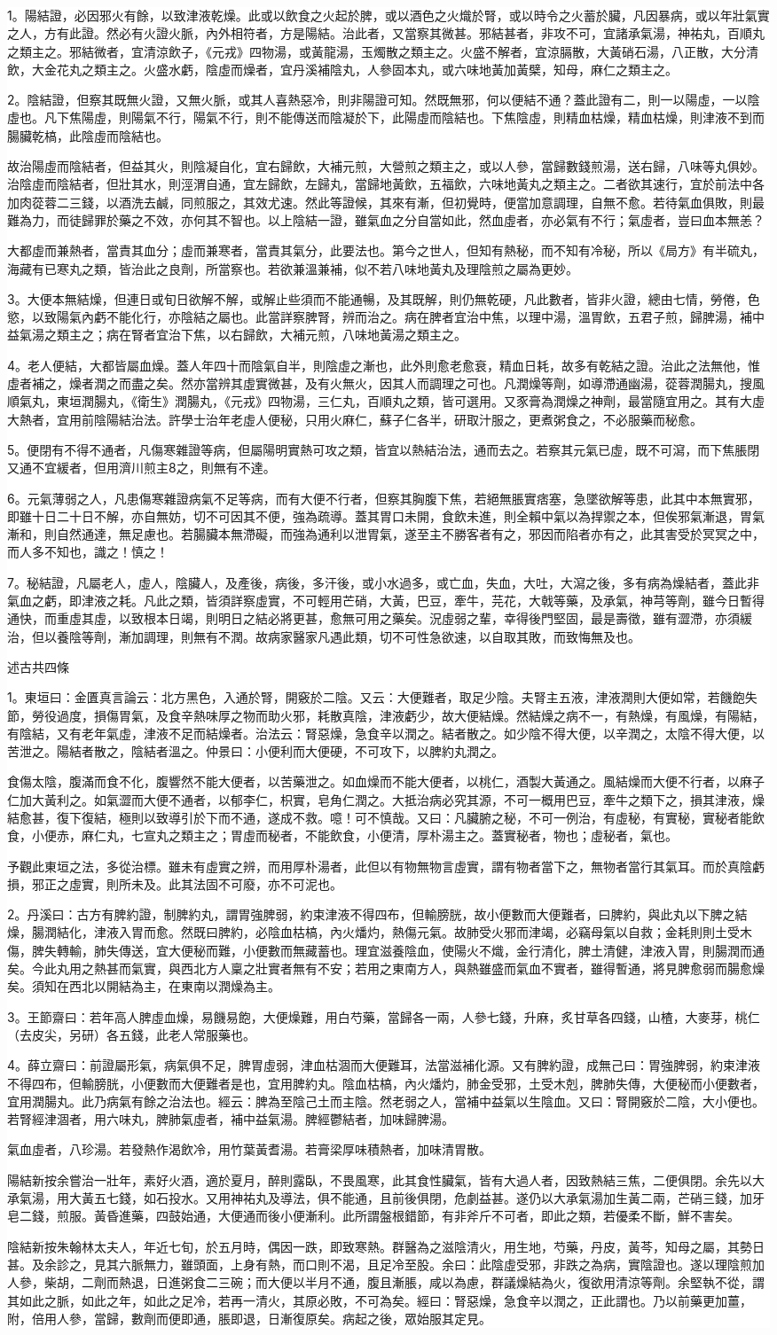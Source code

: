 1。陽結證，必因邪火有餘，以致津液乾燥。此或以飲食之火起於脾，或以酒色之火熾於腎，或以時令之火蓄於臟，凡因暴病，或以年壯氣實之人，方有此證。然必有火證火脈，內外相符者，方是陽結。治此者，又當察其微甚。邪結甚者，非攻不可，宜諸承氣湯，神祐丸，百順丸之類主之。邪結微者，宜清涼飲子，《元戎》四物湯，或黃龍湯，玉燭散之類主之。火盛不解者，宜涼膈散，大黃硝石湯，八正散，大分清飲，大金花丸之類主之。火盛水虧，陰虛而燥者，宜丹溪補陰丸，人參固本丸，或六味地黃加黃檗，知母，麻仁之類主之。

2。陰結證，但察其既無火證，又無火脈，或其人喜熱惡冷，則非陽證可知。然既無邪，何以便結不通？蓋此證有二，則一以陽虛，一以陰虛也。凡下焦陽虛，則陽氣不行，陽氣不行，則不能傳送而陰凝於下，此陽虛而陰結也。下焦陰虛，則精血枯燥，精血枯燥，則津液不到而腸臟乾槁，此陰虛而陰結也。

故治陽虛而陰結者，但益其火，則陰凝自化，宜右歸飲，大補元煎，大營煎之類主之，或以人參，當歸數錢煎湯，送右歸，八味等丸俱妙。治陰虛而陰結者，但壯其水，則涇渭自通，宜左歸飲，左歸丸，當歸地黃飲，五福飲，六味地黃丸之類主之。二者欲其速行，宜於前法中各加肉蓯蓉二三錢，以酒洗去鹹，同煎服之，其效尤速。然此等證候，其來有漸，但初覺時，便當加意調理，自無不愈。若待氣血俱敗，則最難為力，而徒歸罪於藥之不效，亦何其不智也。以上陰結一證，雖氣血之分自當如此，然血虛者，亦必氣有不行；氣虛者，豈曰血本無恙？

大都虛而兼熱者，當責其血分；虛而兼寒者，當責其氣分，此要法也。第今之世人，但知有熱秘，而不知有冷秘，所以《局方》有半硫丸，海藏有已寒丸之類，皆治此之良劑，所當察也。若欲兼溫兼補，似不若八味地黃丸及理陰煎之屬為更妙。

3。大便本無結燥，但連日或旬日欲解不解，或解止些須而不能通暢，及其既解，則仍無乾硬，凡此數者，皆非火證，總由七情，勞倦，色慾，以致陽氣內虧不能化行，亦陰結之屬也。此當詳察脾腎，辨而治之。病在脾者宜治中焦，以理中湯，溫胃飲，五君子煎，歸脾湯，補中益氣湯之類主之；病在腎者宜治下焦，以右歸飲，大補元煎，八味地黃湯之類主之。

4。老人便結，大都皆屬血燥。蓋人年四十而陰氣自半，則陰虛之漸也，此外則愈老愈衰，精血日耗，故多有乾結之證。治此之法無他，惟虛者補之，燥者潤之而盡之矣。然亦當辨其虛實微甚，及有火無火，因其人而調理之可也。凡潤燥等劑，如導滯通幽湯，蓯蓉潤腸丸，搜風順氣丸，東垣潤腸丸，《衛生》潤腸丸，《元戎》四物湯，三仁丸，百順丸之類，皆可選用。又豕膏為潤燥之神劑，最當隨宜用之。其有大虛大熱者，宜用前陰陽結治法。許學士治年老虛人便秘，只用火麻仁，蘇子仁各半，研取汁服之，更煮粥食之，不必服藥而秘愈。

  5。便閉有不得不通者，凡傷寒雜證等病，但屬陽明實熱可攻之類，皆宜以熱結治法，通而去之。若察其元氣已虛，既不可瀉，而下焦脹閉又通不宜緩者，但用濟川煎主8之，則無有不達。

6。元氣薄弱之人，凡患傷寒雜證病氣不足等病，而有大便不行者，但察其胸腹下焦，若絕無脹實痞塞，急墜欲解等患，此其中本無實邪，即雖十日二十日不解，亦自無妨，切不可因其不便，強為疏導。蓋其胃口未開，食飲未進，則全賴中氣以為捍禦之本，但俟邪氣漸退，胃氣漸和，則自然通達，無足慮也。若腸臟本無滯礙，而強為通利以泄胃氣，遂至主不勝客者有之，邪因而陷者亦有之，此其害受於冥冥之中，而人多不知也，識之！慎之！

7。秘結證，凡屬老人，虛人，陰臟人，及產後，病後，多汗後，或小水過多，或亡血，失血，大吐，大瀉之後，多有病為燥結者，蓋此非氣血之虧，即津液之耗。凡此之類，皆須詳察虛實，不可輕用芒硝，大黃，巴豆，牽牛，芫花，大戟等藥，及承氣，神芎等劑，雖今日暫得通快，而重虛其虛，以致根本日竭，則明日之結必將更甚，愈無可用之藥矣。況虛弱之輩，幸得後門堅固，最是壽徵，雖有澀滯，亦須緩治，但以養陰等劑，漸加調理，則無有不潤。故病家醫家凡遇此類，切不可性急欲速，以自取其敗，而致悔無及也。

  述古共四條

1。東垣曰：金匱真言論云：北方黑色，入通於腎，開竅於二陰。又云：大便難者，取足少陰。夫腎主五液，津液潤則大便如常，若饑飽失節，勞役過度，損傷胃氣，及食辛熱味厚之物而助火邪，耗散真陰，津液虧少，故大便結燥。然結燥之病不一，有熱燥，有風燥，有陽結，有陰結，又有老年氣虛，津液不足而結燥者。治法云：腎惡燥，急食辛以潤之。結者散之。如少陰不得大便，以辛潤之，太陰不得大便，以苦泄之。陽結者散之，陰結者溫之。仲景曰：小便利而大便硬，不可攻下，以脾約丸潤之。

食傷太陰，腹滿而食不化，腹響然不能大便者，以苦藥泄之。如血燥而不能大便者，以桃仁，酒製大黃通之。風結燥而大便不行者，以麻子仁加大黃利之。如氣澀而大便不通者，以郁李仁，枳實，皂角仁潤之。大抵治病必究其源，不可一概用巴豆，牽牛之類下之，損其津液，燥結愈甚，復下復結，極則以致導引於下而不通，遂成不救。噫！可不慎哉。又曰：凡臟腑之秘，不可一例治，有虛秘，有實秘，實秘者能飲食，小便赤，麻仁丸，七宣丸之類主之；胃虛而秘者，不能飲食，小便清，厚朴湯主之。蓋實秘者，物也；虛秘者，氣也。

予觀此東垣之法，多從治標。雖未有虛實之辨，而用厚朴湯者，此但以有物無物言虛實，謂有物者當下之，無物者當行其氣耳。而於真陰虧損，邪正之虛實，則所未及。此其法固不可廢，亦不可泥也。

2。丹溪曰：古方有脾約證，制脾約丸，謂胃強脾弱，約束津液不得四布，但輸膀胱，故小便數而大便難者，曰脾約，與此丸以下脾之結燥，腸潤結化，津液入胃而愈。然既曰脾約，必陰血枯槁，內火燔灼，熱傷元氣。故肺受火邪而津竭，必竊母氣以自救；金耗則則土受木傷，脾失轉輸，肺失傳送，宜大便秘而難，小便數而無藏蓄也。理宜滋養陰血，使陽火不熾，金行清化，脾土清健，津液入胃，則腸潤而通矣。今此丸用之熱甚而氣實，與西北方人稟之壯實者無有不安；若用之東南方人，與熱雖盛而氣血不實者，雖得暫通，將見脾愈弱而腸愈燥矣。須知在西北以開結為主，在東南以潤燥為主。

3。王節齋曰：若年高人脾虛血燥，易饑易飽，大便燥難，用白芍藥，當歸各一兩，人參七錢，升麻，炙甘草各四錢，山楂，大麥芽，桃仁（去皮尖，另研）各五錢，此老人常服藥也。

4。薛立齋曰：前證屬形氣，病氣俱不足，脾胃虛弱，津血枯涸而大便難耳，法當滋補化源。又有脾約證，成無己曰：胃強脾弱，約束津液不得四布，但輸膀胱，小便數而大便難者是也，宜用脾約丸。陰血枯槁，內火燔灼，肺金受邪，土受木剋，脾肺失傳，大便秘而小便數者，宜用潤腸丸。此乃病氣有餘之治法也。經云：脾為至陰己土而主陰。然老弱之人，當補中益氣以生陰血。又曰：腎開竅於二陰，大小便也。若腎經津涸者，用六味丸，脾肺氣虛者，補中益氣湯。脾經鬱結者，加味歸脾湯。

氣血虛者，八珍湯。若發熱作渴飲冷，用竹葉黃耆湯。若膏梁厚味積熱者，加味清胃散。

陽結新按余嘗治一壯年，素好火酒，適於夏月，醉則露臥，不畏風寒，此其食性臟氣，皆有大過人者，因致熱結三焦，二便俱閉。余先以大承氣湯，用大黃五七錢，如石投水。又用神祐丸及導法，俱不能通，且前後俱閉，危劇益甚。遂仍以大承氣湯加生黃二兩，芒硝三錢，加牙皂二錢，煎服。黃昏進藥，四鼓始通，大便通而後小便漸利。此所謂盤根錯節，有非斧斤不可者，即此之類，若優柔不斷，鮮不害矣。

陰結新按朱翰林太夫人，年近七旬，於五月時，偶因一跌，即致寒熱。群醫為之滋陰清火，用生地，芍藥，丹皮，黃芩，知母之屬，其勢日甚。及余診之，見其六脈無力，雖頭面，上身有熱，而口則不渴，且足冷至股。余曰：此陰虛受邪，非跌之為病，實陰證也。遂以理陰煎加人參，柴胡，二劑而熱退，日進粥食二三碗；而大便以半月不通，腹且漸脹，咸以為慮，群議燥結為火，復欲用清涼等劑。余堅執不從，謂其如此之脈，如此之年，如此之足冷，若再一清火，其原必敗，不可為矣。經曰：腎惡燥，急食辛以潤之，正此謂也。乃以前藥更加薑，附，倍用人參，當歸，數劑而便即通，脹即退，日漸復原矣。病起之後，眾始服其定見。
